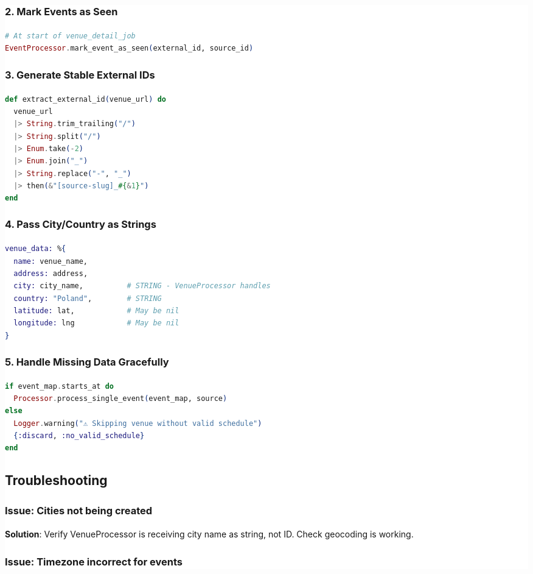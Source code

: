 ### 2. Mark Events as Seen

```elixir
# At start of venue_detail_job
EventProcessor.mark_event_as_seen(external_id, source_id)
```

### 3. Generate Stable External IDs

```elixir
def extract_external_id(venue_url) do
  venue_url
  |> String.trim_trailing("/")
  |> String.split("/")
  |> Enum.take(-2)
  |> Enum.join("_")
  |> String.replace("-", "_")
  |> then(&"[source-slug]_#{&1}")
end
```

### 4. Pass City/Country as Strings

```elixir
venue_data: %{
  name: venue_name,
  address: address,
  city: city_name,          # STRING - VenueProcessor handles
  country: "Poland",        # STRING
  latitude: lat,            # May be nil
  longitude: lng            # May be nil
}
```

### 5. Handle Missing Data Gracefully

```elixir
if event_map.starts_at do
  Processor.process_single_event(event_map, source)
else
  Logger.warning("⚠️ Skipping venue without valid schedule")
  {:discard, :no_valid_schedule}
end
```

## Troubleshooting

### Issue: Cities not being created

**Solution**: Verify VenueProcessor is receiving city name as string, not ID. Check geocoding is working.

### Issue: Timezone incorrect for events
